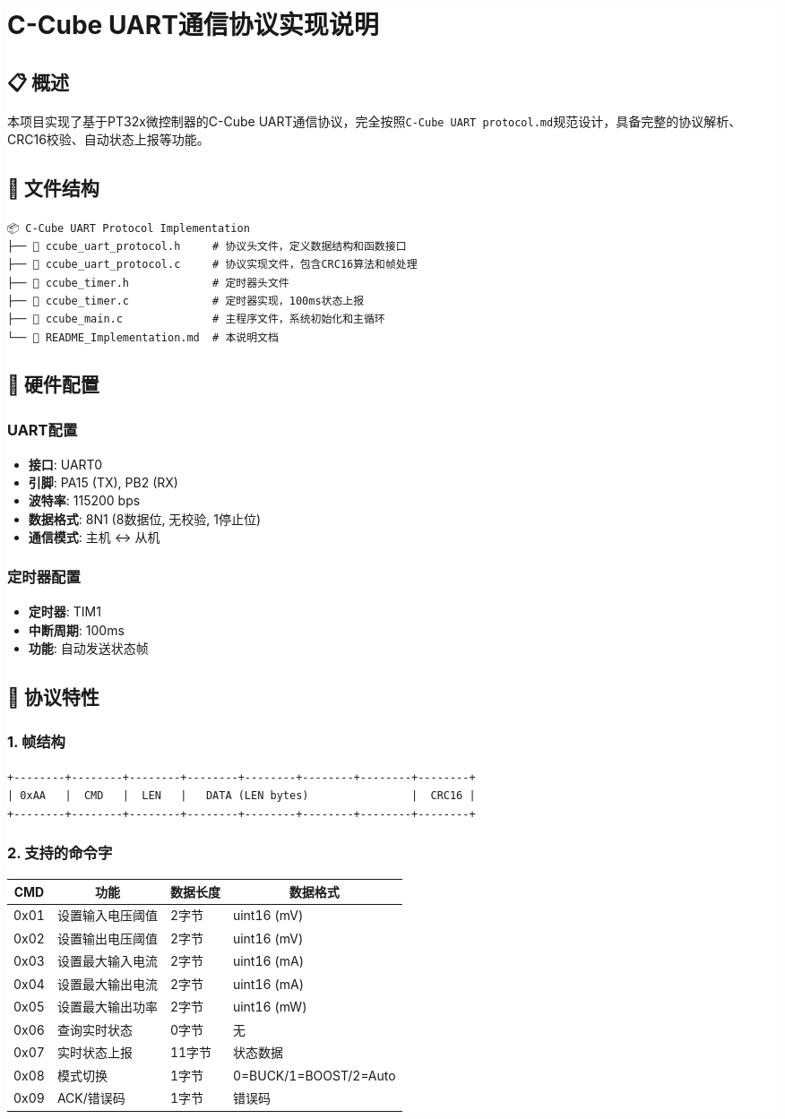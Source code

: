 # C-Cube UART通信协议实现说明

## 📋 概述

本项目实现了基于PT32x微控制器的C-Cube UART通信协议，完全按照`C-Cube UART protocol.md`规范设计，具备完整的协议解析、CRC16校验、自动状态上报等功能。

## 📁 文件结构

```
📦 C-Cube UART Protocol Implementation
├── 📄 ccube_uart_protocol.h     # 协议头文件，定义数据结构和函数接口
├── 📄 ccube_uart_protocol.c     # 协议实现文件，包含CRC16算法和帧处理
├── 📄 ccube_timer.h             # 定时器头文件
├── 📄 ccube_timer.c             # 定时器实现，100ms状态上报
├── 📄 ccube_main.c              # 主程序文件，系统初始化和主循环
└── 📄 README_Implementation.md  # 本说明文档
```

## 🔧 硬件配置

### UART配置
- **接口**: UART0
- **引脚**: PA15 (TX), PB2 (RX)
- **波特率**: 115200 bps
- **数据格式**: 8N1 (8数据位, 无校验, 1停止位)
- **通信模式**: 主机 ↔ 从机

### 定时器配置
- **定时器**: TIM1
- **中断周期**: 100ms
- **功能**: 自动发送状态帧

## 📡 协议特性

### 1. 帧结构
```
+--------+--------+--------+--------+--------+--------+--------+--------+
| 0xAA   |  CMD   |  LEN   |   DATA (LEN bytes)                |  CRC16 |
+--------+--------+--------+--------+--------+--------+--------+--------+
```

### 2. 支持的命令字
| CMD  | 功能               | 数据长度 | 数据格式           |
|------|-------------------|----------|-------------------|
| 0x01 | 设置输入电压阈值    | 2字节    | uint16 (mV)       |
| 0x02 | 设置输出电压阈值    | 2字节    | uint16 (mV)       |
| 0x03 | 设置最大输入电流    | 2字节    | uint16 (mA)       |
| 0x04 | 设置最大输出电流    | 2字节    | uint16 (mA)       |
| 0x05 | 设置最大输出功率    | 2字节    | uint16 (mW)       |
| 0x06 | 查询实时状态       | 0字节    | 无                |
| 0x07 | 实时状态上报       | 11字节   | 状态数据          |
| 0x08 | 模式切换           | 1字节    | 0=BUCK/1=BOOST/2=Auto |
| 0x09 | ACK/错误码         | 1字节    | 错误码            |
